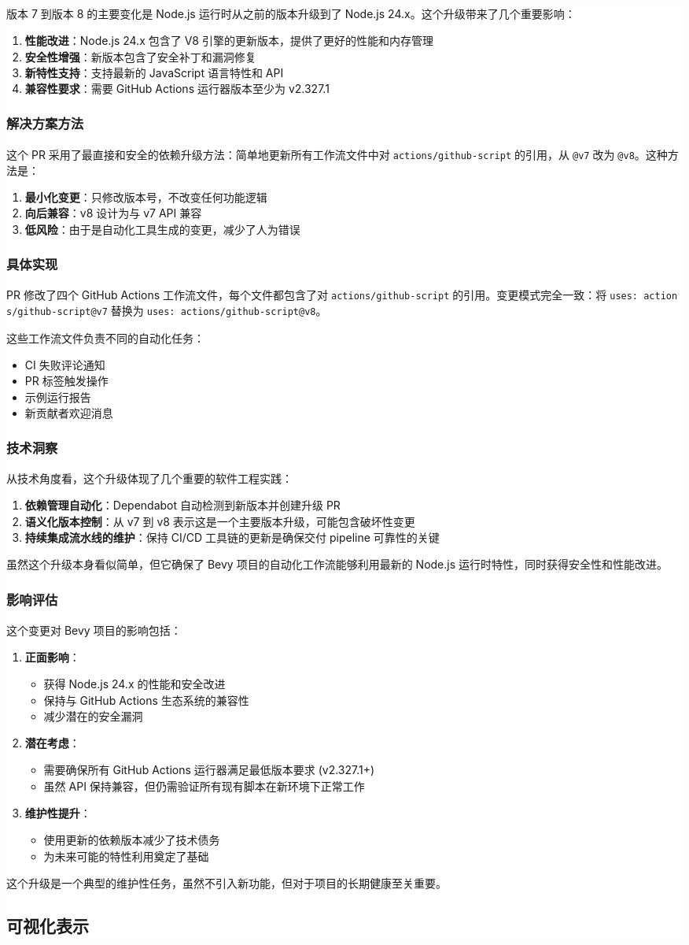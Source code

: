 版本 7 到版本 8 的主要变化是 Node.js 运行时从之前的版本升级到了 Node.js 24.x。这个升级带来了几个重要影响：

1. **性能改进**：Node.js 24.x 包含了 V8 引擎的更新版本，提供了更好的性能和内存管理
2. **安全性增强**：新版本包含了安全补丁和漏洞修复
3. **新特性支持**：支持最新的 JavaScript 语言特性和 API
4. **兼容性要求**：需要 GitHub Actions 运行器版本至少为 v2.327.1

### 解决方案方法

这个 PR 采用了最直接和安全的依赖升级方法：简单地更新所有工作流文件中对 `actions/github-script` 的引用，从 `@v7` 改为 `@v8`。这种方法是：

1. **最小化变更**：只修改版本号，不改变任何功能逻辑
2. **向后兼容**：v8 设计为与 v7 API 兼容
3. **低风险**：由于是自动化工具生成的变更，减少了人为错误

### 具体实现

PR 修改了四个 GitHub Actions 工作流文件，每个文件都包含了对 `actions/github-script` 的引用。变更模式完全一致：将 `uses: actions/github-script@v7` 替换为 `uses: actions/github-script@v8`。

这些工作流文件负责不同的自动化任务：
- CI 失败评论通知
- PR 标签触发操作
- 示例运行报告
- 新贡献者欢迎消息

### 技术洞察

从技术角度看，这个升级体现了几个重要的软件工程实践：

1. **依赖管理自动化**：Dependabot 自动检测到新版本并创建升级 PR
2. **语义化版本控制**：从 v7 到 v8 表示这是一个主要版本升级，可能包含破坏性变更
3. **持续集成流水线的维护**：保持 CI/CD 工具链的更新是确保交付 pipeline 可靠性的关键

虽然这个升级本身看似简单，但它确保了 Bevy 项目的自动化工作流能够利用最新的 Node.js 运行时特性，同时获得安全性和性能改进。

### 影响评估

这个变更对 Bevy 项目的影响包括：

1. **正面影响**：
   - 获得 Node.js 24.x 的性能和安全改进
   - 保持与 GitHub Actions 生态系统的兼容性
   - 减少潜在的安全漏洞

2. **潜在考虑**：
   - 需要确保所有 GitHub Actions 运行器满足最低版本要求 (v2.327.1+)
   - 虽然 API 保持兼容，但仍需验证所有现有脚本在新环境下正常工作

3. **维护性提升**：
   - 使用更新的依赖版本减少了技术债务
   - 为未来可能的特性利用奠定了基础

这个升级是一个典型的维护性任务，虽然不引入新功能，但对于项目的长期健康至关重要。

## 可视化表示
